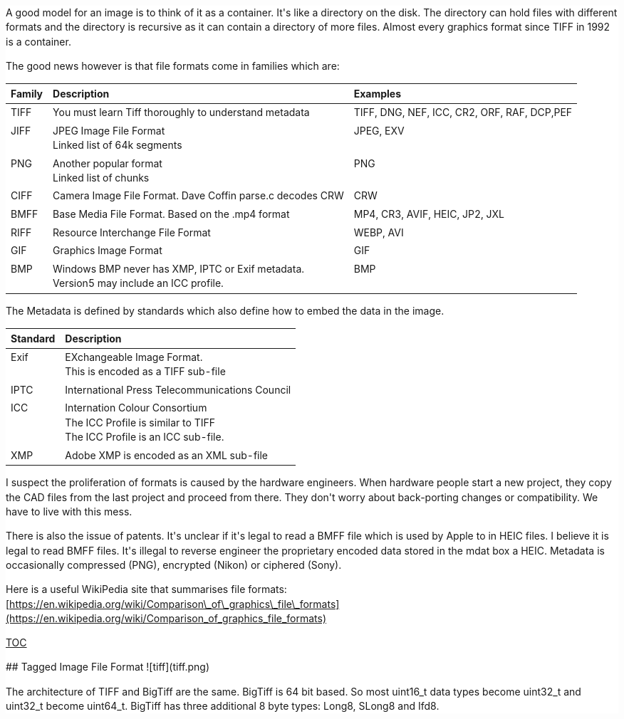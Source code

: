A good model for an image is to think of it as a container.  It's like a directory on the disk.   The directory can hold files with different formats and the directory is recursive as it can contain a directory of more files.  Almost every graphics format since TIFF in 1992 is a container.

The good news however is that file formats come in families which are:

| Family  | Description                                                                              | Examples |
|:--      |:---                                                                                      |:--       |
| TIFF    | You must learn Tiff thoroughly to understand metadata | TIFF, DNG, NEF, ICC, CR2, ORF, RAF, DCP,PEF |
| JIFF    | JPEG Image File Format<br>Linked list of 64k segments                                   | JPEG, EXV |
| PNG     | Another popular format<br>Linked list of chunks                                               | PNG |
| CIFF    | Camera Image File Format.  Dave Coffin parse.c decodes CRW                                    | CRW |
| BMFF    | Base Media File Format.  Based on the .mp4 format                  | MP4, CR3, AVIF, HEIC, JP2, JXL |
| RIFF    | Resource Interchange File Format                                                        | WEBP, AVI |
| GIF     | Graphics Image Format                                                                         | GIF | 
| BMP     | Windows BMP never has XMP, IPTC or Exif metadata.<br>Version5 may include an ICC profile.     | BMP |

The Metadata is defined by standards which also define how to embed the data in the image.

| Standard  | Description                                                      |
|:--        |:---                                                              |
| Exif      | EXchangeable Image Format.<br>This is encoded as a TIFF sub-file |
| IPTC      | International Press Telecommunications Council                   |
| ICC       | Internation Colour Consortium<br>The ICC Profile is similar to TIFF<br>The ICC Profile is an ICC sub-file. |
| XMP       | Adobe XMP is encoded as an XML sub-file                          | 

I suspect the proliferation of formats is caused by the hardware engineers.  When hardware people start a new project, they copy the CAD files from the last project and proceed from there.  They don't worry about back-porting changes or compatibility.  We have to live with this mess.

There is also the issue of patents.  It's unclear if it's legal to read a BMFF file which is used by Apple to in HEIC files.  I believe it is legal to read BMFF files.  It's illegal to reverse engineer the proprietary encoded data stored in the mdat box a HEIC.  Metadata is occasionally compressed (PNG), encrypted (Nikon) or ciphered (Sony).

Here is a useful WikiPedia site that summarises file formats: [https://en.wikipedia.org/wiki/Comparison\_of\_graphics\_file\_formats](https://en.wikipedia.org/wiki/Comparison_of_graphics_file_formats)

[TOC](#TOC)
<div id="TIFF"/>
## Tagged Image File Format
![tiff](tiff.png)

The architecture of TIFF and BigTiff are the same.  BigTiff is 64 bit based.  So most uint16\_t data types become uint32\_t and uint32\_t become uint64\_t.  BigTiff has three additional 8 byte types: Long8, SLong8 and Ifd8.
